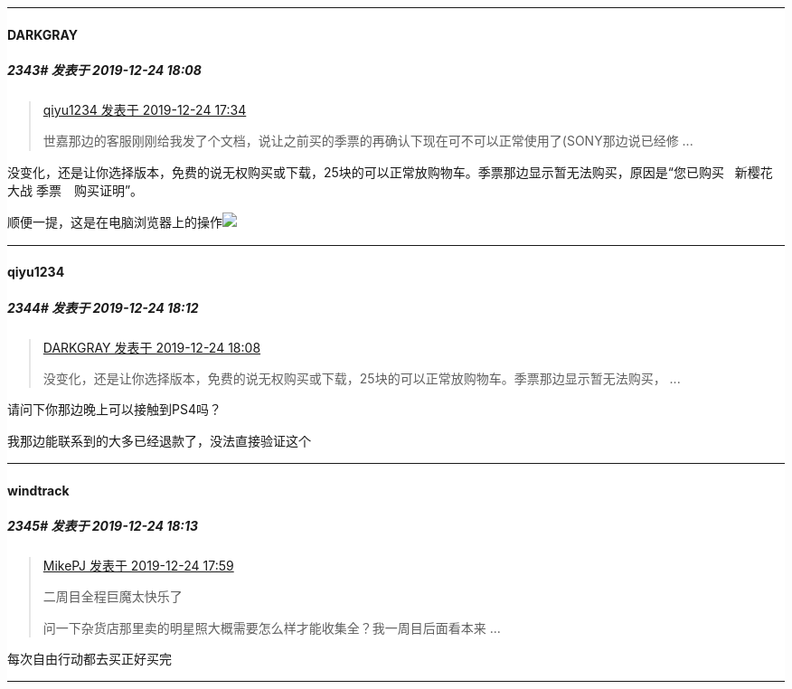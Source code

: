 *****

####  DARKGRAY  
##### 2343#       发表于 2019-12-24 18:08



<blockquote><a href="httphttps://bbs.saraba1st.com/2b/forum.php?mod=redirect&amp;goto=findpost&amp;pid=45970985&amp;ptid=1820599" target="_blank">qiyu1234 发表于 2019-12-24 17:34</a>

世嘉那边的客服刚刚给我发了个文档，说让之前买的季票的再确认下现在可不可以正常使用了(SONY那边说已经修 ...</blockquote>
没变化，还是让你选择版本，免费的说无权购买或下载，25块的可以正常放购物车。季票那边显示暂无法购买，原因是“您已购买   新樱花大战 季票　购买证明”。


顺便一提，这是在电脑浏览器上的操作<img src="https://static.saraba1st.com/image/smiley/face2017/006.png" referrerpolicy="no-referrer">







*****

####  qiyu1234  
##### 2344#       发表于 2019-12-24 18:12



<blockquote><a href="httphttps://bbs.saraba1st.com/2b/forum.php?mod=redirect&amp;goto=findpost&amp;pid=45971364&amp;ptid=1820599" target="_blank">DARKGRAY 发表于 2019-12-24 18:08</a>

没变化，还是让你选择版本，免费的说无权购买或下载，25块的可以正常放购物车。季票那边显示暂无法购买， ...</blockquote>
请问下你那边晚上可以接触到PS4吗？


我那边能联系到的大多已经退款了，没法直接验证这个








*****

####  windtrack  
##### 2345#       发表于 2019-12-24 18:13



<blockquote><a href="httphttps://bbs.saraba1st.com/2b/forum.php?mod=redirect&amp;goto=findpost&amp;pid=45971265&amp;ptid=1820599" target="_blank">MikePJ 发表于 2019-12-24 17:59</a>

二周目全程巨魔太快乐了

问一下杂货店那里卖的明星照大概需要怎么样才能收集全？我一周目后面看本来 ...</blockquote>
每次自由行动都去买正好买完







*****
